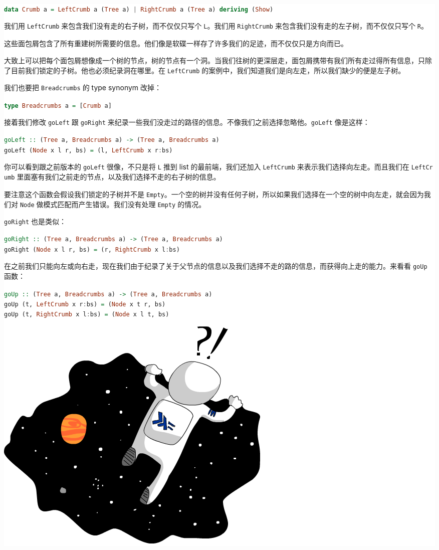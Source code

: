 ```haskell
data Crumb a = LeftCrumb a (Tree a) | RightCrumb a (Tree a) deriving (Show)
```

我们用 `LeftCrumb` 来包含我们没有走的右子树，而不仅仅只写个 `L`。我们用 `RightCrumb` 来包含我们没有走的左子树，而不仅仅只写个 `R`。

这些面包屑包含了所有重建树所需要的信息。他们像是软碟一样存了许多我们的足迹，而不仅仅只是方向而已。

大致上可以把每个面包屑想像成一个树的节点，树的节点有一个洞。当我们往树的更深层走，面包屑携带有我们所有走过得所有信息，只除了目前我们锁定的子树。他也必须纪录洞在哪里。在 `LeftCrumb` 的案例中，我们知道我们是向左走，所以我们缺少的便是左子树。

我们也要把 `Breadcrumbs` 的 type synonym 改掉：

```haskell
type Breadcrumbs a = [Crumb a]
```

接着我们修改 `goLeft` 跟 `goRight` 来纪录一些我们没走过的路径的信息。不像我们之前选择忽略他。`goLeft` 像是这样：

```haskell
goLeft :: (Tree a, Breadcrumbs a) -> (Tree a, Breadcrumbs a)
goLeft (Node x l r, bs) = (l, LeftCrumb x r:bs)
```

你可以看到跟之前版本的 `goLeft` 很像，不只是将 `L` 推到 list 的最前端，我们还加入 `LeftCrumb` 来表示我们选择向左走。而且我们在 `LeftCrumb` 里面塞有我们之前走的节点，以及我们选择不走的右子树的信息。

要注意这个函数会假设我们锁定的子树并不是 `Empty`。一个空的树并没有任何子树，所以如果我们选择在一个空的树中向左走，就会因为我们对 `Node` 做模式匹配而产生错误。我们没有处理 `Empty` 的情况。

`goRight` 也是类似：

```haskell
goRight :: (Tree a, Breadcrumbs a) -> (Tree a, Breadcrumbs a)  
goRight (Node x l r, bs) = (r, RightCrumb x l:bs)
```

在之前我们只能向左或向右走，现在我们由于纪录了关于父节点的信息以及我们选择不走的路的信息，而获得向上走的能力。来看看 `goUp` 函数：

```haskell
goUp :: (Tree a, Breadcrumbs a) -> (Tree a, Breadcrumbs a)  
goUp (t, LeftCrumb x r:bs) = (Node x t r, bs)  
goUp (t, RightCrumb x l:bs) = (Node x l t, bs)
```

![](../../.gitbook/assets/asstronaut.png)
